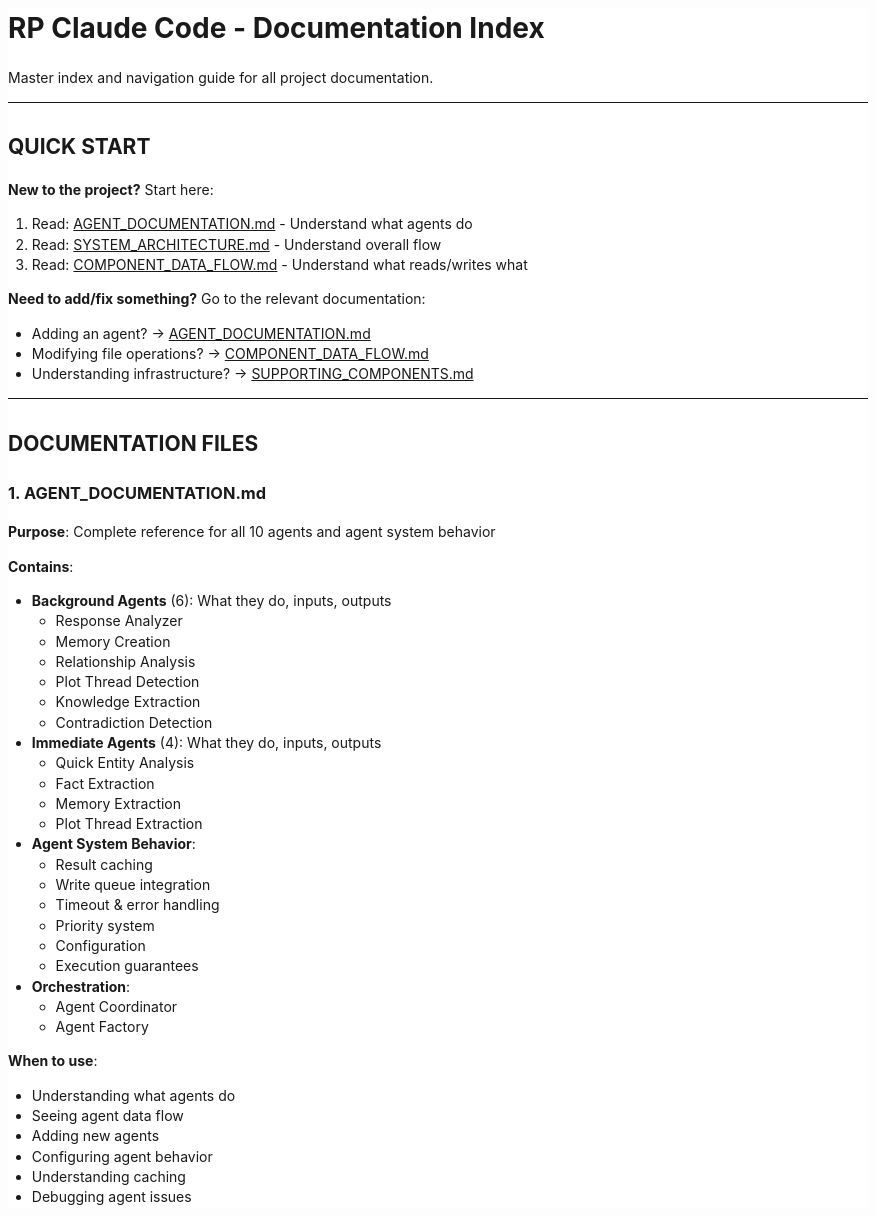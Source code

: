 # RP Claude Code - Documentation Index

Master index and navigation guide for all project documentation.

---

## QUICK START

**New to the project?** Start here:
1. Read: [AGENT_DOCUMENTATION.md](AGENT_DOCUMENTATION.md) - Understand what agents do
2. Read: [SYSTEM_ARCHITECTURE.md](SYSTEM_ARCHITECTURE.md) - Understand overall flow
3. Read: [COMPONENT_DATA_FLOW.md](COMPONENT_DATA_FLOW.md) - Understand what reads/writes what

**Need to add/fix something?** Go to the relevant documentation:
- Adding an agent? → [AGENT_DOCUMENTATION.md](AGENT_DOCUMENTATION.md)
- Modifying file operations? → [COMPONENT_DATA_FLOW.md](COMPONENT_DATA_FLOW.md)
- Understanding infrastructure? → [SUPPORTING_COMPONENTS.md](SUPPORTING_COMPONENTS.md)

---

## DOCUMENTATION FILES

### 1. AGENT_DOCUMENTATION.md
**Purpose**: Complete reference for all 10 agents and agent system behavior

**Contains**:
- **Background Agents** (6): What they do, inputs, outputs
  - Response Analyzer
  - Memory Creation
  - Relationship Analysis
  - Plot Thread Detection
  - Knowledge Extraction
  - Contradiction Detection
- **Immediate Agents** (4): What they do, inputs, outputs
  - Quick Entity Analysis
  - Fact Extraction
  - Memory Extraction
  - Plot Thread Extraction
- **Agent System Behavior**:
  - Result caching
  - Write queue integration
  - Timeout & error handling
  - Priority system
  - Configuration
  - Execution guarantees
- **Orchestration**:
  - Agent Coordinator
  - Agent Factory

**When to use**:
- Understanding what agents do
- Seeing agent data flow
- Adding new agents
- Configuring agent behavior
- Understanding caching
- Debugging agent issues

